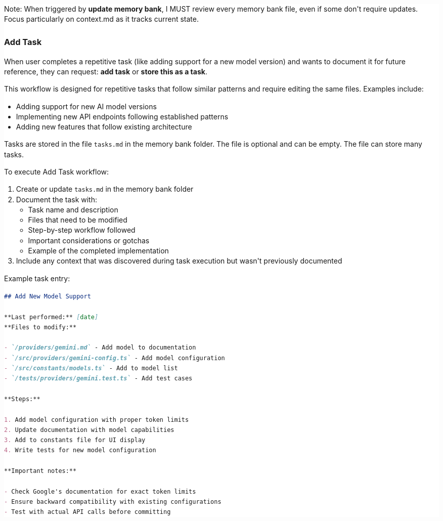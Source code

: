 Note: When triggered by **update memory bank**, I MUST review every memory bank file, even if some don't require updates. Focus particularly on context.md as it tracks current state.

### Add Task

When user completes a repetitive task (like adding support for a new model version) and wants to document it for future reference, they can request: **add task** or **store this as a task**.

This workflow is designed for repetitive tasks that follow similar patterns and require editing the same files. Examples include:

- Adding support for new AI model versions
- Implementing new API endpoints following established patterns
- Adding new features that follow existing architecture

Tasks are stored in the file `tasks.md` in the memory bank folder. The file is optional and can be empty. The file can store many tasks.

To execute Add Task workflow:

1. Create or update `tasks.md` in the memory bank folder
2. Document the task with:
    - Task name and description
    - Files that need to be modified
    - Step-by-step workflow followed
    - Important considerations or gotchas
    - Example of the completed implementation
3. Include any context that was discovered during task execution but wasn't previously documented

Example task entry:

```markdown
## Add New Model Support

**Last performed:** [date]
**Files to modify:**

- `/providers/gemini.md` - Add model to documentation
- `/src/providers/gemini-config.ts` - Add model configuration
- `/src/constants/models.ts` - Add to model list
- `/tests/providers/gemini.test.ts` - Add test cases

**Steps:**

1. Add model configuration with proper token limits
2. Update documentation with model capabilities
3. Add to constants file for UI display
4. Write tests for new model configuration

**Important notes:**

- Check Google's documentation for exact token limits
- Ensure backward compatibility with existing configurations
- Test with actual API calls before committing
```
